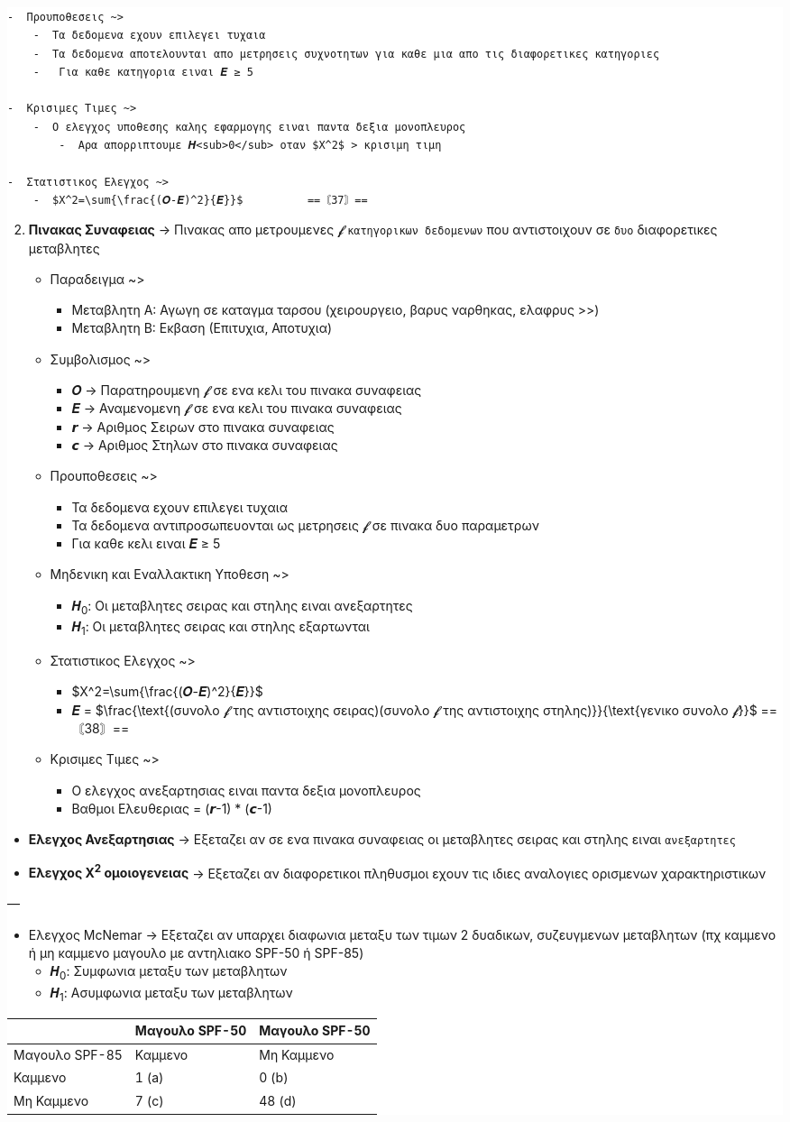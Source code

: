 	-  Προυποθεσεις ~>
		-  Τα δεδομενα εχουν επιλεγει τυχαια
		-  Τα δεδομενα αποτελουνται απο μετρησεις συχνοτητων για καθε μια απο τις διαφορετικες κατηγοριες
		-   Για καθε κατηγορια ειναι 𝑬 ≥ 5
	
	-  Κρισιμες Τιμες ~>
		-  Ο ελεγχος υποθεσης καλης εφαρμογης ειναι παντα δεξια μονοπλευρος
			-  Αρα απορριπτουμε 𝑯<sub>0</sub> οταν $Χ^2$ > κρισιμη τιμη
	
	-  Στατιστικος Ελεγχος ~>
		-  $Χ^2=\sum{\frac{(𝑶-𝑬)^2}{𝑬}}$          ==〘37〙==

2.  **Πινακας Συναφειας** -> Πινακας απο μετρουμενες 𝓯 `κατηγορικων δεδομενων` που αντιστοιχουν σε `δυο` διαφορετικες μεταβλητες
	-  Παραδειγμα ~>
		-  Μεταβλητη Α: Αγωγη σε καταγμα ταρσου (χειρουργειο, βαρυς ναρθηκας, ελαφρυς >>)
		-  Μεταβλητη Β: Εκβαση (Επιτυχια, Αποτυχια)
	
	-  Συμβολισμος ~>
		-  𝑶 -> Παρατηρουμενη 𝓯 σε ενα κελι του πινακα συναφειας
		-  𝑬 -> Αναμενομενη 𝓯 σε ενα κελι του πινακα συναφειας
		-  𝙧 -> Αριθμος Σειρων στο πινακα συναφειας
		-  𝙘 -> Αριθμος Στηλων στο πινακα συναφειας
	
	-  Προυποθεσεις ~>
		-  Τα δεδομενα εχουν επιλεγει τυχαια
		-  Τα δεδομενα αντιπροσωπευονται ως μετρησεις 𝓯 σε πινακα δυο παραμετρων
		-  Για καθε κελι ειναι 𝑬 ≥ 5
	
	-  Μηδενικη και Εναλλακτικη Υποθεση ~>
		-  𝑯<sub>0</sub>: Οι μεταβλητες σειρας και στηλης ειναι ανεξαρτητες
		-  𝑯<sub>1</sub>: Οι μεταβλητες σειρας και στηλης εξαρτωνται
	
	-  Στατιστικος Ελεγχος ~>
		-  $Χ^2=\sum{\frac{(𝑶-𝑬)^2}{𝑬}}$  
		-  𝑬 = $\frac{\text{(συνολο 𝓯 της αντιστοιχης σειρας)(συνολο 𝓯 της αντιστοιχης στηλης)}}{\text{γενικο συνολο 𝓯}}$          ==〘38〙==
	
	-  Κρισιμες Τιμες ~> 
		-  Ο ελεγχος ανεξαρτησιας ειναι παντα δεξια μονοπλευρος
		-  Βαθμοι Ελευθεριας = (𝙧-1) * (𝙘-1)

-  **Ελεγχος Ανεξαρτησιας** -> Εξεταζει αν σε ενα πινακα συναφειας οι μεταβλητες σειρας και στηλης ειναι `ανεξαρτητες`

-  **Ελεγχος Χ<sup>2</sup> ομοιογενειας** -> Εξεταζει αν διαφορετικοι πληθυσμοι εχουν τις ιδιες αναλογιες ορισμενων χαρακτηριστικων

―
-  Ελεγχος McNemar -> Εξεταζει αν υπαρχει διαφωνια μεταξυ των τιμων 2 δυαδικων, συζευγμενων μεταβλητων (πχ καμμενο ή μη καμμενο μαγουλο με αντηλιακο SPF-50 ή SPF-85)
	- 𝑯<sub>0</sub>: Συμφωνια μεταξυ των μεταβλητων
	- 𝑯<sub>1</sub>: Ασυμφωνια μεταξυ των μεταβλητων

| | Μαγουλο SPF-50 | Μαγουλο SPF-50 |
| -- | -- | -- |
|Μαγουλο SPF-85 | Καμμενο | Μη Καμμενο |
|Καμμενο | 1 (a) | 0 (b) |
|Μη Καμμενο | 7 (c) | 48 (d)|
